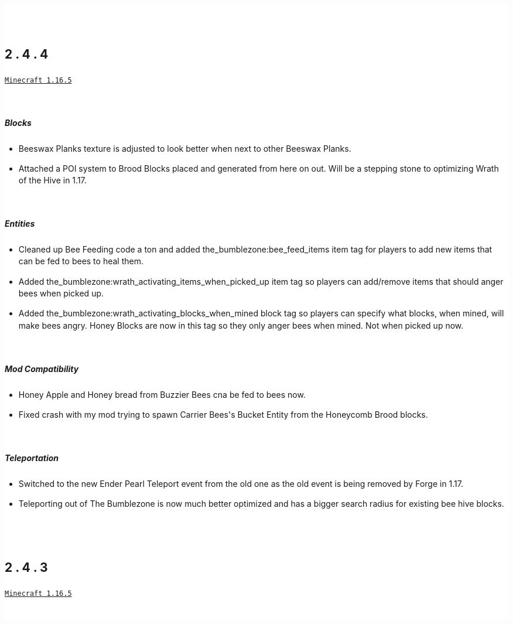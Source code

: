 <br>
<br>

## 2 . 4 . 4

[`Minecraft 1.16.5`][🎮 1.16.5]

<br>

##### Blocks

-   Beeswax Planks texture is adjusted to look better when next to other Beeswax Planks.

-   Attached a POI system to Brood Blocks placed and generated from here on out. Will be a stepping stone to optimizing Wrath of the Hive in 1.17.

<br>

##### Entities

-   Cleaned up Bee Feeding code a ton and added the_bumblezone:bee_feed_items item tag for players to add new items that can be fed to bees to heal them.

-   Added the_bumblezone:wrath_activating_items_when_picked_up item tag so players can add/remove items that should anger bees when picked up.

-   Added the_bumblezone:wrath_activating_blocks_when_mined block tag so players can specify what blocks, when mined, will make bees angry.
    Honey Blocks are now in this tag so they only anger bees when mined. Not when picked up now.
    

<br>

##### Mod Compatibility

-   Honey Apple and Honey bread from Buzzier Bees cna be fed to bees now.

-   Fixed crash with my mod trying to spawn Carrier Bees's Bucket Entity from the Honeycomb Brood blocks.

<br>

##### Teleportation

-   Switched to the new Ender Pearl Teleport event from the old one as the old event is being removed by Forge in 1.17.

-   Teleporting out of The Bumblezone is now much better optimized and has a bigger search radius for existing bee hive blocks.

<br>
<br>

## 2 . 4 . 3

[`Minecraft 1.16.5`][🎮 1.16.5]

<br>


[🎮 1.16.5]: https://minecraft.fandom.com/wiki/Java_Edition_1.16.5
[🎮 1.16.4]: https://minecraft.fandom.com/wiki/Java_Edition_1.16.4
[🎮 1.16.3]: https://minecraft.fandom.com/wiki/Java_Edition_1.16.3
[🎮 1.16.2]: https://minecraft.fandom.com/wiki/Java_Edition_1.16.2